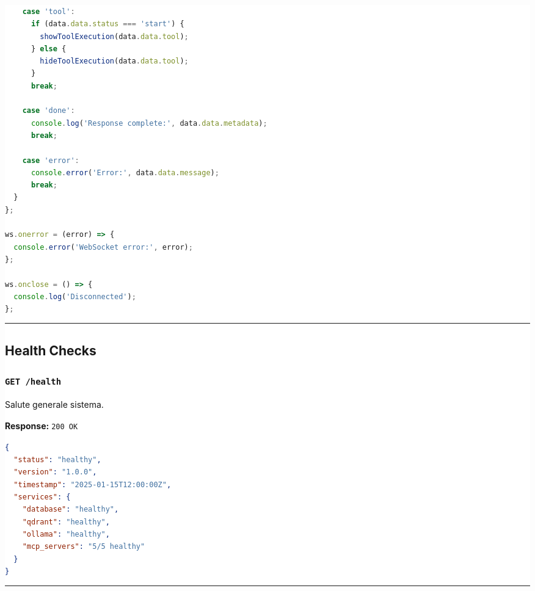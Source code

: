 ```javascript
    case 'tool':
      if (data.data.status === 'start') {
        showToolExecution(data.data.tool);
      } else {
        hideToolExecution(data.data.tool);
      }
      break;

    case 'done':
      console.log('Response complete:', data.data.metadata);
      break;

    case 'error':
      console.error('Error:', data.data.message);
      break;
  }
};

ws.onerror = (error) => {
  console.error('WebSocket error:', error);
};

ws.onclose = () => {
  console.log('Disconnected');
};
```

---

## Health Checks

### `GET /health`

Salute generale sistema.

**Response:** `200 OK`
```json
{
  "status": "healthy",
  "version": "1.0.0",
  "timestamp": "2025-01-15T12:00:00Z",
  "services": {
    "database": "healthy",
    "qdrant": "healthy",
    "ollama": "healthy",
    "mcp_servers": "5/5 healthy"
  }
}
```

---
